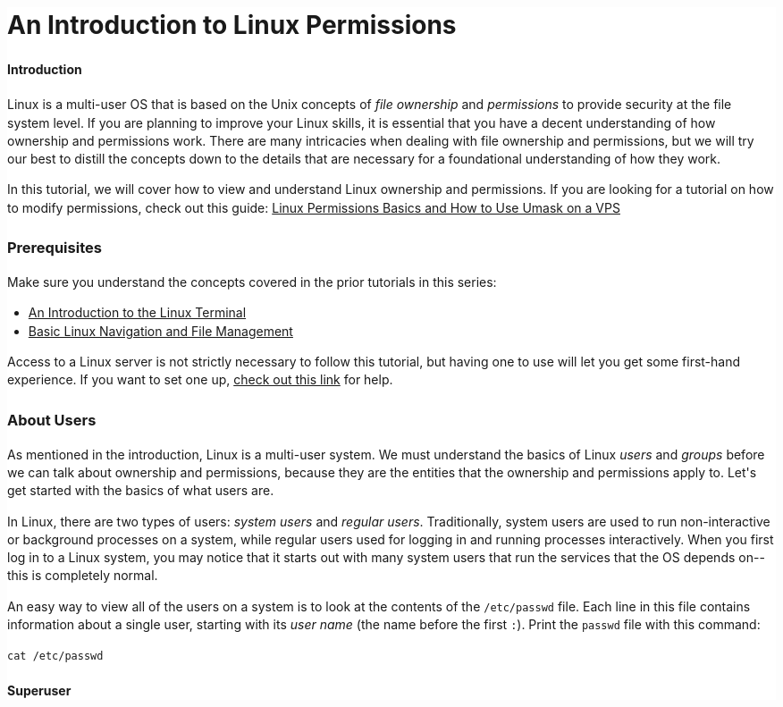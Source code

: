 # An Introduction to Linux Permissions



#### Introduction <a id="introduction"></a>

Linux is a multi-user OS that is based on the Unix concepts of _file ownership_ and _permissions_ to provide security at the file system level. If you are planning to improve your Linux skills, it is essential that you have a decent understanding of how ownership and permissions work. There are many intricacies when dealing with file ownership and permissions, but we will try our best to distill the concepts down to the details that are necessary for a foundational understanding of how they work.

In this tutorial, we will cover how to view and understand Linux ownership and permissions. If you are looking for a tutorial on how to modify permissions, check out this guide: [Linux Permissions Basics and How to Use Umask on a VPS](https://www.digitalocean.com/community/tutorials/linux-permissions-basics-and-how-to-use-umask-on-a-vps#types-of-permissions)

### Prerequisites <a id="prerequisites"></a>

Make sure you understand the concepts covered in the prior tutorials in this series:

* [An Introduction to the Linux Terminal](https://www.digitalocean.com/community/tutorials/an-introduction-to-the-linux-terminal)
* [Basic Linux Navigation and File Management](https://www.digitalocean.com/community/tutorials/basic-linux-navigation-and-file-management)

Access to a Linux server is not strictly necessary to follow this tutorial, but having one to use will let you get some first-hand experience. If you want to set one up, [check out this link](https://www.digitalocean.com/community/tutorials/how-to-create-your-first-digitalocean-droplet-virtual-server) for help.

### About Users <a id="about-users"></a>

As mentioned in the introduction, Linux is a multi-user system. We must understand the basics of Linux _users_ and _groups_ before we can talk about ownership and permissions, because they are the entities that the ownership and permissions apply to. Let's get started with the basics of what users are.

In Linux, there are two types of users: _system users_ and _regular users_. Traditionally, system users are used to run non-interactive or background processes on a system, while regular users used for logging in and running processes interactively. When you first log in to a Linux system, you may notice that it starts out with many system users that run the services that the OS depends on--this is completely normal.

An easy way to view all of the users on a system is to look at the contents of the `/etc/passwd` file. Each line in this file contains information about a single user, starting with its _user name_ \(the name before the first `:`\). Print the `passwd` file with this command:

```text
cat /etc/passwd
```

#### Superuser <a id="superuser"></a>
